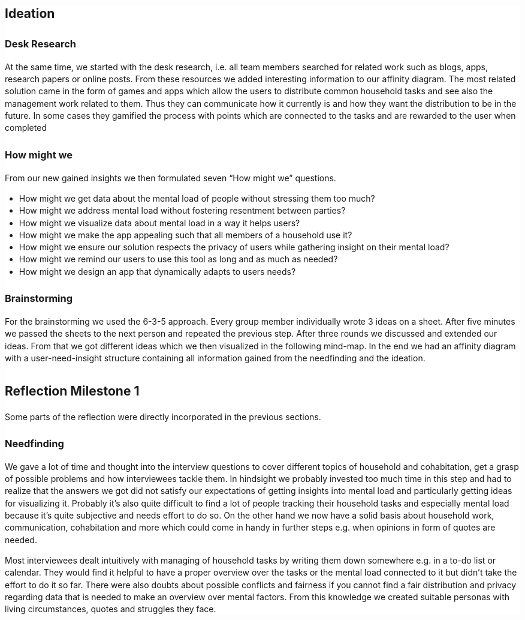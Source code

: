 
## Ideation
### Desk Research
At the same time, we started with the desk research, i.e. all team members searched for related work such as blogs, apps, research papers or online posts. From these resources we added interesting information to our affinity diagram. The most related solution came in the form of games and apps which allow the users to distribute common household tasks and see also the management work related to them. Thus they can communicate how it currently is and how they want the distribution to be in the future. In some cases they gamified the process with points which are connected to the tasks and are rewarded to the user when completed

### How might we
From our new gained insights we then formulated seven “How might we” questions.
- How might we get data about the mental load of people without stressing them too much?
- How might we address mental load without fostering resentment between parties? 
- How might we visualize data about mental load in a way it helps users?
- How might we make the app appealing such that all members of a household use it?
- How might we ensure our solution respects the privacy of users while gathering insight on their mental load?
- How might we remind our users to use this tool as long and as much as needed?
- How might we design an app that dynamically adapts to users needs?

### Brainstorming
For the brainstorming we used the 6-3-5 approach. Every group member individually wrote 3 ideas on a sheet. After five minutes we passed the sheets to the next person and repeated the previous step. After three rounds we discussed and extended our ideas. From that we got different ideas which we then visualized in the following mind-map.
In the end we had an affinity diagram with a user-need-insight structure containing all information gained from the needfinding and the ideation.

## Reflection Milestone 1
Some parts of the reflection were directly incorporated in the previous sections.

### Needfinding
We gave a lot of time and thought into the interview questions to cover different topics of household and cohabitation, get a grasp of possible problems and how interviewees tackle them. In hindsight we probably invested too much time in this step and had to realize that the answers we got did not satisfy our expectations of getting insights into mental load and particularly getting ideas for visualizing it. Probably it’s also quite difficult to find a lot of people tracking their household tasks and especially mental load because it’s quite subjective and needs effort to do so. On the other hand we now have a solid basis about household work, communication, cohabitation and more which could come in handy in further steps e.g. when opinions in form of quotes are needed.

Most interviewees dealt intuitively with managing of household tasks by writing them down somewhere e.g. in a to-do list or calendar. They would find it helpful to have a proper overview over the tasks or the mental load connected to it but didn’t take the effort to do it so far. There were also doubts about possible conflicts and fairness if you cannot find a fair distribution and privacy regarding data that is needed to make an overview over mental factors. 
From this knowledge we created suitable personas with living circumstances, quotes and struggles they face.
